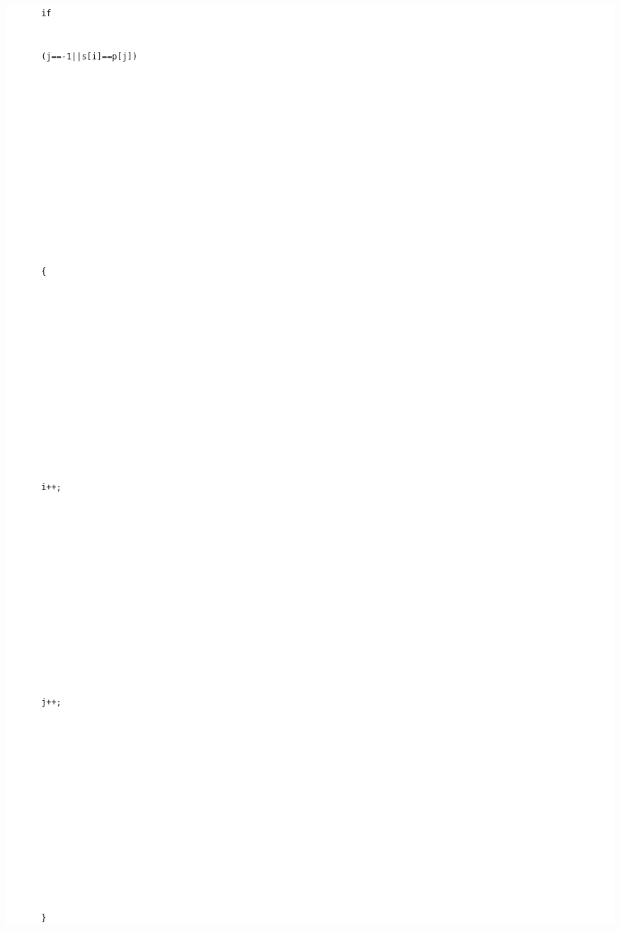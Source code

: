          
        
       
      
     
     
      
       
        
         
          
          
          
           if
          
          
           (j==-1||s[i]==p[j])
          
         
        
       
      
     
     
      
       
        
         
          
          
          
           {
          
         
        
       
      
     
     
      
       
        
         
          
          
          
           i++;
          
         
        
       
      
     
     
      
       
        
         
          
          
          
           j++;
          
         
        
       
      
     
     
      
       
        
         
          
          
          
           }
          
         
        
       
      
     
     
      
       
        
         
